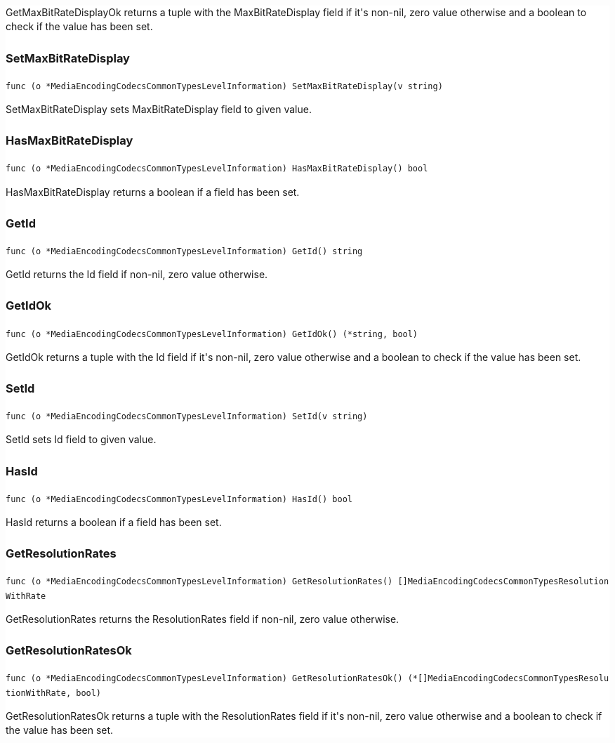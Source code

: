 GetMaxBitRateDisplayOk returns a tuple with the MaxBitRateDisplay field if it's non-nil, zero value otherwise
and a boolean to check if the value has been set.

### SetMaxBitRateDisplay

`func (o *MediaEncodingCodecsCommonTypesLevelInformation) SetMaxBitRateDisplay(v string)`

SetMaxBitRateDisplay sets MaxBitRateDisplay field to given value.

### HasMaxBitRateDisplay

`func (o *MediaEncodingCodecsCommonTypesLevelInformation) HasMaxBitRateDisplay() bool`

HasMaxBitRateDisplay returns a boolean if a field has been set.

### GetId

`func (o *MediaEncodingCodecsCommonTypesLevelInformation) GetId() string`

GetId returns the Id field if non-nil, zero value otherwise.

### GetIdOk

`func (o *MediaEncodingCodecsCommonTypesLevelInformation) GetIdOk() (*string, bool)`

GetIdOk returns a tuple with the Id field if it's non-nil, zero value otherwise
and a boolean to check if the value has been set.

### SetId

`func (o *MediaEncodingCodecsCommonTypesLevelInformation) SetId(v string)`

SetId sets Id field to given value.

### HasId

`func (o *MediaEncodingCodecsCommonTypesLevelInformation) HasId() bool`

HasId returns a boolean if a field has been set.

### GetResolutionRates

`func (o *MediaEncodingCodecsCommonTypesLevelInformation) GetResolutionRates() []MediaEncodingCodecsCommonTypesResolutionWithRate`

GetResolutionRates returns the ResolutionRates field if non-nil, zero value otherwise.

### GetResolutionRatesOk

`func (o *MediaEncodingCodecsCommonTypesLevelInformation) GetResolutionRatesOk() (*[]MediaEncodingCodecsCommonTypesResolutionWithRate, bool)`

GetResolutionRatesOk returns a tuple with the ResolutionRates field if it's non-nil, zero value otherwise
and a boolean to check if the value has been set.
